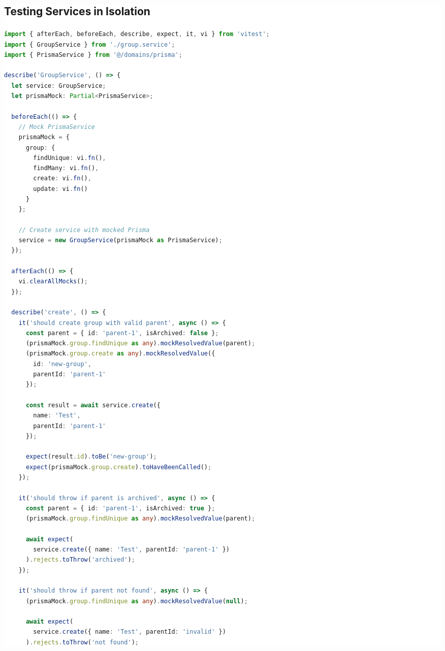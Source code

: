 
## Testing Services in Isolation

```typescript
import { afterEach, beforeEach, describe, expect, it, vi } from 'vitest';
import { GroupService } from './group.service';
import { PrismaService } from '@/domains/prisma';

describe('GroupService', () => {
  let service: GroupService;
  let prismaMock: Partial<PrismaService>;

  beforeEach(() => {
    // Mock PrismaService
    prismaMock = {
      group: {
        findUnique: vi.fn(),
        findMany: vi.fn(),
        create: vi.fn(),
        update: vi.fn()
      }
    };

    // Create service with mocked Prisma
    service = new GroupService(prismaMock as PrismaService);
  });

  afterEach(() => {
    vi.clearAllMocks();
  });

  describe('create', () => {
    it('should create group with valid parent', async () => {
      const parent = { id: 'parent-1', isArchived: false };
      (prismaMock.group.findUnique as any).mockResolvedValue(parent);
      (prismaMock.group.create as any).mockResolvedValue({
        id: 'new-group',
        parentId: 'parent-1'
      });

      const result = await service.create({
        name: 'Test',
        parentId: 'parent-1'
      });

      expect(result.id).toBe('new-group');
      expect(prismaMock.group.create).toHaveBeenCalled();
    });

    it('should throw if parent is archived', async () => {
      const parent = { id: 'parent-1', isArchived: true };
      (prismaMock.group.findUnique as any).mockResolvedValue(parent);

      await expect(
        service.create({ name: 'Test', parentId: 'parent-1' })
      ).rejects.toThrow('archived');
    });

    it('should throw if parent not found', async () => {
      (prismaMock.group.findUnique as any).mockResolvedValue(null);

      await expect(
        service.create({ name: 'Test', parentId: 'invalid' })
      ).rejects.toThrow('not found');
```